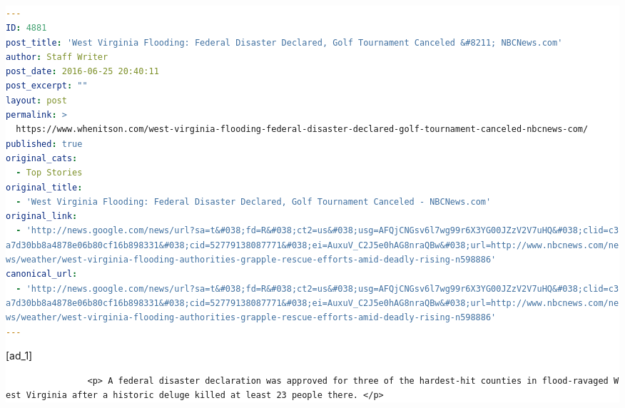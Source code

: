 ```yaml
---
ID: 4881
post_title: 'West Virginia Flooding: Federal Disaster Declared, Golf Tournament Canceled &#8211; NBCNews.com'
author: Staff Writer
post_date: 2016-06-25 20:40:11
post_excerpt: ""
layout: post
permalink: >
  https://www.whenitson.com/west-virginia-flooding-federal-disaster-declared-golf-tournament-canceled-nbcnews-com/
published: true
original_cats:
  - Top Stories
original_title:
  - 'West Virginia Flooding: Federal Disaster Declared, Golf Tournament Canceled - NBCNews.com'
original_link:
  - 'http://news.google.com/news/url?sa=t&#038;fd=R&#038;ct2=us&#038;usg=AFQjCNGsv6l7wg99r6X3YG00JZzV2V7uHQ&#038;clid=c3a7d30bb8a4878e06b80cf16b898331&#038;cid=52779138087771&#038;ei=AuxuV_C2J5e0hAG8nraQBw&#038;url=http://www.nbcnews.com/news/weather/west-virginia-flooding-authorities-grapple-rescue-efforts-amid-deadly-rising-n598886'
canonical_url:
  - 'http://news.google.com/news/url?sa=t&#038;fd=R&#038;ct2=us&#038;usg=AFQjCNGsv6l7wg99r6X3YG00JZzV2V7uHQ&#038;clid=c3a7d30bb8a4878e06b80cf16b898331&#038;cid=52779138087771&#038;ei=AuxuV_C2J5e0hAG8nraQBw&#038;url=http://www.nbcnews.com/news/weather/west-virginia-flooding-authorities-grapple-rescue-efforts-amid-deadly-rising-n598886'
---
```

 [ad_1]
<br><div itemprop="articleBody" readability="173.01743549648">
                
              
              
              
                
                
                
                
                
                
                
                
                    
                
                
                
                
                
                
                
                
                
                
                
                
              
              
              
                    <p> A federal disaster declaration was approved for three of the hardest-hit counties in flood-ravaged West Virginia after a historic deluge killed at least 23 people there. </p>
                
              
              
              